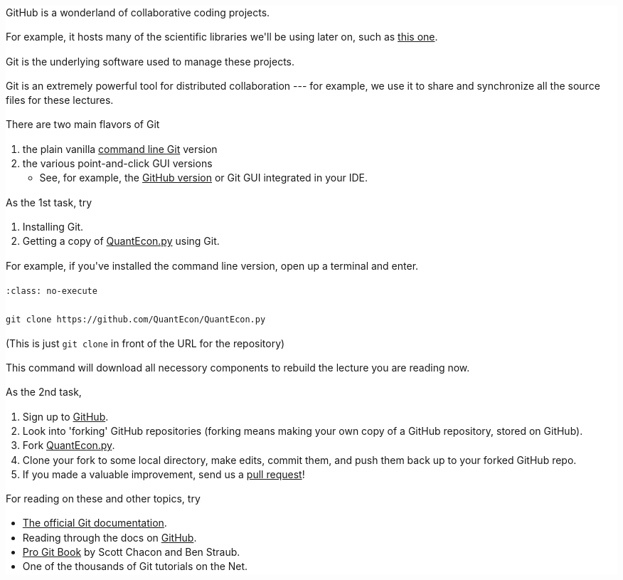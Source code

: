 GitHub is a wonderland of collaborative coding projects.

For example, it hosts many of the scientific libraries we'll be using later
on, such as [this one](https://github.com/pydata/pandas).

Git is the underlying software used to manage these projects.

Git is an extremely powerful tool for distributed collaboration --- for
example, we use it to share and synchronize all the source files for these
lectures.

There are two main flavors of Git

1. the plain vanilla [command line Git](http://git-scm.com/downloads) version
1. the various point-and-click GUI versions
    * See, for example, the [GitHub version](https://desktop.github.com/) or Git GUI integrated in your IDE.

As the 1st task, try

1. Installing Git.
1. Getting a copy of [QuantEcon.py](https://github.com/QuantEcon/QuantEcon.py) using Git.

For example, if you've installed the command line version, open up a terminal and enter.

```{code-block} bash
:class: no-execute

git clone https://github.com/QuantEcon/QuantEcon.py
```
(This is just `git clone` in front of the URL for the repository)

This command will download all necessory components to rebuild the lecture you are reading now.

As the 2nd task,

1. Sign up to [GitHub](https://github.com/).
1. Look into 'forking' GitHub repositories (forking means making your own copy of a GitHub repository, stored on GitHub).
1. Fork [QuantEcon.py](https://github.com/QuantEcon/QuantEcon.py).
1. Clone your fork to some local directory, make edits, commit them, and push them back up to your forked GitHub repo.
1. If you made a valuable improvement, send us a [pull request](https://help.github.com/articles/about-pull-requests/)!

For reading on these and other topics, try

* [The official Git documentation](http://git-scm.com/doc).
* Reading through the docs on [GitHub](https://docs.github.com/en).
* [Pro Git Book](http://git-scm.com/book) by Scott Chacon and Ben Straub.
* One of the thousands of Git tutorials on the Net.

```{exercise-end}
```